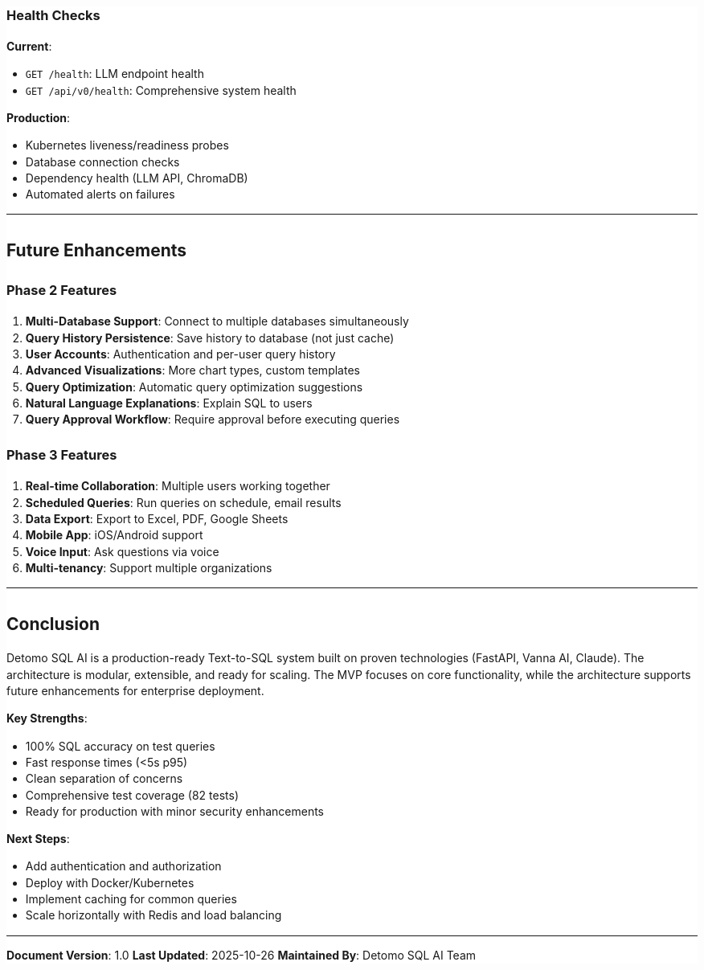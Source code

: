 ### Health Checks

**Current**:
- `GET /health`: LLM endpoint health
- `GET /api/v0/health`: Comprehensive system health

**Production**:
- Kubernetes liveness/readiness probes
- Database connection checks
- Dependency health (LLM API, ChromaDB)
- Automated alerts on failures

---

## Future Enhancements

### Phase 2 Features

1. **Multi-Database Support**: Connect to multiple databases simultaneously
2. **Query History Persistence**: Save history to database (not just cache)
3. **User Accounts**: Authentication and per-user query history
4. **Advanced Visualizations**: More chart types, custom templates
5. **Query Optimization**: Automatic query optimization suggestions
6. **Natural Language Explanations**: Explain SQL to users
7. **Query Approval Workflow**: Require approval before executing queries

### Phase 3 Features

1. **Real-time Collaboration**: Multiple users working together
2. **Scheduled Queries**: Run queries on schedule, email results
3. **Data Export**: Export to Excel, PDF, Google Sheets
4. **Mobile App**: iOS/Android support
5. **Voice Input**: Ask questions via voice
6. **Multi-tenancy**: Support multiple organizations

---

## Conclusion

Detomo SQL AI is a production-ready Text-to-SQL system built on proven technologies (FastAPI, Vanna AI, Claude). The architecture is modular, extensible, and ready for scaling. The MVP focuses on core functionality, while the architecture supports future enhancements for enterprise deployment.

**Key Strengths**:
- 100% SQL accuracy on test queries
- Fast response times (<5s p95)
- Clean separation of concerns
- Comprehensive test coverage (82 tests)
- Ready for production with minor security enhancements

**Next Steps**:
- Add authentication and authorization
- Deploy with Docker/Kubernetes
- Implement caching for common queries
- Scale horizontally with Redis and load balancing

---

**Document Version**: 1.0
**Last Updated**: 2025-10-26
**Maintained By**: Detomo SQL AI Team
